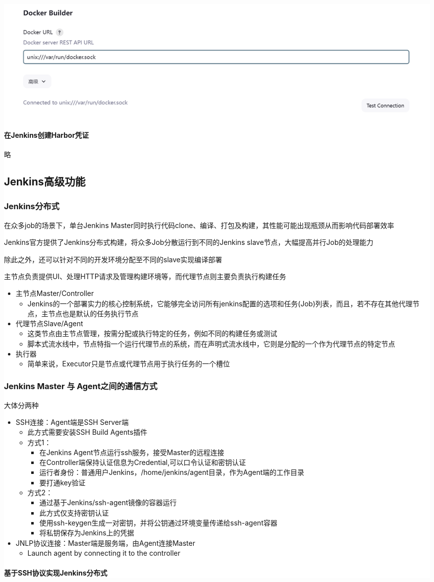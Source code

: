![alt text](images\image18.png)

#### 在Jenkins创建Harbor凭证
略

## Jenkins高级功能

### Jenkins分布式

在众多job的场景下，单台Jenkins Master同时执行代码clone、编译、打包及构建，其性能可能出现瓶颈从而影响代码部署效率

Jenkins官方提供了Jenkins分布式构建，将众多Job分散运行到不同的Jenkins slave节点，大幅提高并行Job的处理能力

除此之外，还可以针对不同的开发环境分配至不同的slave实现编译部署

主节点负责提供UI、处理HTTP请求及管理构建环境等，而代理节点则主要负责执行构建任务
- 主节点Master/Controller
  - Jenkins的一个部署实力的核心控制系统，它能够完全访问所有jenkins配置的选项和任务(Job)列表，而且，若不存在其他代理节点，主节点也是默认的任务执行节点
- 代理节点Slave/Agent
  - 这类节点由主节点管理，按需分配或执行特定的任务，例如不同的构建任务或测试
  - 脚本式流水线中，节点特指一个运行代理节点的系统，而在声明式流水线中，它则是分配的一个作为代理节点的特定节点
- 执行器
  - 简单来说，Executor只是节点或代理节点用于执行任务的一个槽位

### Jenkins Master 与 Agent之间的通信方式

大体分两种
- SSH连接：Agent端是SSH Server端
  - 此方式需要安装SSH Build Agents插件
  - 方式1：
    - 在Jenkins Agent节点运行ssh服务，接受Master的远程连接
    - 在Controller端保持认证信息为Credential,可以口令认证和密钥认证
    - 运行者身份：普通用户Jenkins，/home/jenkins/agent目录，作为Agent端的工作目录
    - 要打通key验证
  - 方式2：
    - 通过基于Jenkins/ssh-agent镜像的容器运行
    - 此方式仅支持密钥认证
    - 使用ssh-keygen生成一对密钥，并将公钥通过环境变量传递给ssh-agent容器
    - 将私钥保存为Jenkins上的凭据
- JNLP协议连接：Master端是服务端，由Agent连接Master
  - Launch agent by connecting it to the controller
#### 基于SSH协议实现Jenkins分布式
